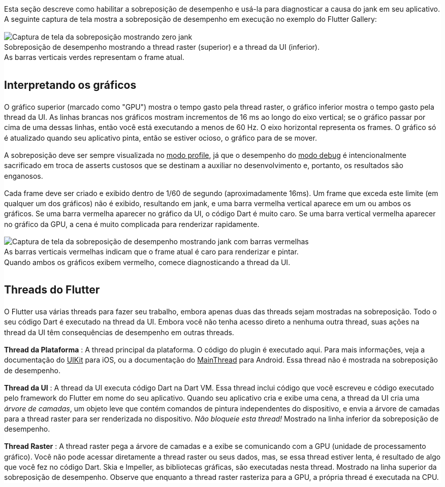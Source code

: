 Esta seção descreve como habilitar a sobreposição de desempenho e usá-la para diagnosticar a causa do jank em seu aplicativo. A seguinte captura de tela mostra a sobreposição de desempenho em execução no exemplo do Flutter Gallery:

![Captura de tela da sobreposição mostrando zero jank](/assets/images/docs/tools/devtools/performance-overlay-green.png)
<br>Sobreposição de desempenho mostrando a thread raster (superior) e a thread da UI (inferior).<br>As barras verticais verdes representam o frame atual.

## Interpretando os gráficos

O gráfico superior (marcado como "GPU") mostra o tempo gasto pela thread raster, o gráfico inferior mostra o tempo gasto pela thread da UI. As linhas brancas nos gráficos mostram incrementos de 16 ms ao longo do eixo vertical; se o gráfico passar por cima de uma dessas linhas, então você está executando a menos de 60 Hz. O eixo horizontal representa os frames. O gráfico só é atualizado quando seu aplicativo pinta, então se estiver ocioso, o gráfico para de se mover.

A sobreposição deve ser sempre visualizada no [modo profile][], já que o desempenho do [modo debug][] é intencionalmente sacrificado em troca de asserts custosos que se destinam a auxiliar no desenvolvimento e, portanto, os resultados são enganosos.

Cada frame deve ser criado e exibido dentro de 1/60 de segundo (aproximadamente 16ms). Um frame que exceda este limite (em qualquer um dos gráficos) não é exibido, resultando em jank, e uma barra vermelha vertical aparece em um ou ambos os gráficos. Se uma barra vermelha aparecer no gráfico da UI, o código Dart é muito caro. Se uma barra vertical vermelha aparecer no gráfico da GPU, a cena é muito complicada para renderizar rapidamente.

![Captura de tela da sobreposição de desempenho mostrando jank com barras vermelhas](/assets/images/docs/tools/devtools/performance-overlay-jank.png)
<br>As barras verticais vermelhas indicam que o frame atual é caro para renderizar e pintar.<br>Quando ambos os gráficos exibem vermelho, comece diagnosticando a thread da UI.

[modo debug]: /testing/build-modes#debug

## Threads do Flutter

O Flutter usa várias threads para fazer seu trabalho, embora apenas duas das threads sejam mostradas na sobreposição. Todo o seu código Dart é executado na thread da UI. Embora você não tenha acesso direto a nenhuma outra thread, suas ações na thread da UI têm consequências de desempenho em outras threads.

**Thread da Plataforma**
: A thread principal da plataforma. O código do plugin é executado aqui. Para mais informações, veja a documentação do [UIKit][] para iOS, ou a documentação do [MainThread][] para Android. Essa thread não é mostrada na sobreposição de desempenho.

**Thread da UI**
: A thread da UI executa código Dart na Dart VM. Essa thread inclui código que você escreveu e código executado pelo framework do Flutter em nome do seu aplicativo. Quando seu aplicativo cria e exibe uma cena, a thread da UI cria uma _árvore de camadas_, um objeto leve que contém comandos de pintura independentes do dispositivo, e envia a árvore de camadas para a thread raster para ser renderizada no dispositivo. _Não bloqueie esta thread!_ Mostrado na linha inferior da sobreposição de desempenho.

**Thread Raster**
: A thread raster pega a árvore de camadas e a exibe se comunicando com a GPU (unidade de processamento gráfico). Você não pode acessar diretamente a thread raster ou seus dados, mas, se essa thread estiver lenta, é resultado de algo que você fez no código Dart. Skia e Impeller, as bibliotecas gráficas, são executadas nesta thread. Mostrado na linha superior da sobreposição de desempenho. Observe que enquanto a thread raster rasteriza para a GPU, a própria thread é executada na CPU.


[Depuração]: /testing/debugging
[Rastreando código Dart]: /testing/code-debugging#trace-dart-code-performance
[modo profile]: /testing/build-modes#profile
[gerar eventos de linha do tempo]: {{site.developers}}/web/tools/chrome-devtools/evaluate-performance/performance-reference
[modos de build do Flutter]: /testing/build-modes
[inicie o DevTools]: /tools/devtools
[visão Timeline]: /tools/devtools/performance
[wiki do Flutter]: {{site.repo.flutter}}/tree/master/docs
[MainThread]: {{site.android-dev}}/reference/android/support/annotation/MainThread
[A arquitetura do Framework]: {{site.repo.flutter}}/blob/master/docs/about/The-Framework-architecture.md
[O Bolo de Camadas]: {{site.medium}}/flutter-community/the-layer-cake-widgets-elements-renderobjects-7644c3142401
[UIKit]: {{site.apple-dev}}/documentation/uikit
[visão Inspector]: /tools/devtools/inspector
[Depurando aplicativos Flutter programaticamente]: /testing/code-debugging
[Sobreposição de desempenho]: /testing/code-debugging#add-performance-overlay
[programaticamente]: /testing/code-debugging#debug-animation-issues
[`RepaintBoundary`]: {{site.api}}/flutter/widgets/RepaintBoundary-class.html
[`saveLayer`]: {{site.api}}/flutter/dart-ui/Canvas/saveLayer.html
[`Clip.antiAliasWithSaveLayer`]: {{site.api}}/flutter/dart-ui/Clip.html
[Mostrar dados de desempenho]: /tools/android-studio#show-performance-data
[Teste de integração]: /testing/integration-tests
[dart:developer]: {{site.api}}/flutter/dart-developer/dart-developer-library.html
[devtools]: /tools/devtools
[API do Flutter]: {{site.api}}
[Inspetor do Flutter]: /tools/devtools/inspector
[Palestra sobre o inspetor do Flutter]: {{site.yt.watch}}?v=JIcmJNT9DNI
[`PerformanceOverlay`]: {{site.api}}/flutter/widgets/PerformanceOverlay-class.html
[video]: {{site.yt.watch}}?v=5F-6n_2XWR8
[Por que o Flutter usa Dart]: https://hackernoon.com/why-flutter-uses-dart-dd635a054ebf